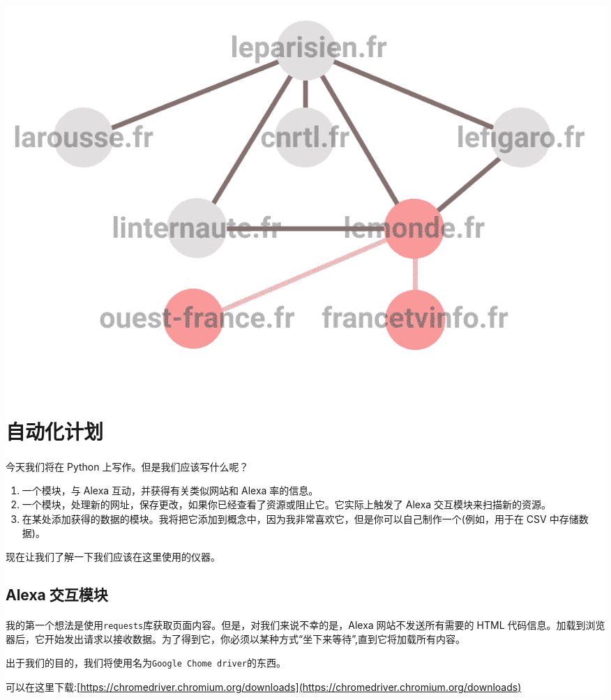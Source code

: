 ![](img/cb5d77fbb4a113257b852a40dbd95097.png)

# 自动化计划

今天我们将在 Python 上写作。但是我们应该写什么呢？

1.  一个模块，与 Alexa 互动，并获得有关类似网站和 Alexa 率的信息。
2.  一个模块，处理新的网址，保存更改，如果你已经查看了资源或阻止它。它实际上触发了 Alexa 交互模块来扫描新的资源。
3.  在某处添加获得的数据的模块。我将把它添加到概念中，因为我非常喜欢它，但是你可以自己制作一个(例如，用于在 CSV 中存储数据)。

现在让我们了解一下我们应该在这里使用的仪器。

## Alexa 交互模块

我的第一个想法是使用`requests`库获取页面内容。但是，对我们来说不幸的是，Alexa 网站不发送所有需要的 HTML 代码信息。加载到浏览器后，它开始发出请求以接收数据。为了得到它，你必须以某种方式“坐下来等待”,直到它将加载所有内容。

出于我们的目的，我们将使用名为`Google Chome driver`的东西。

可以在这里下载:[https://chromedriver.chromium.org/downloads](https://chromedriver.chromium.org/downloads)
